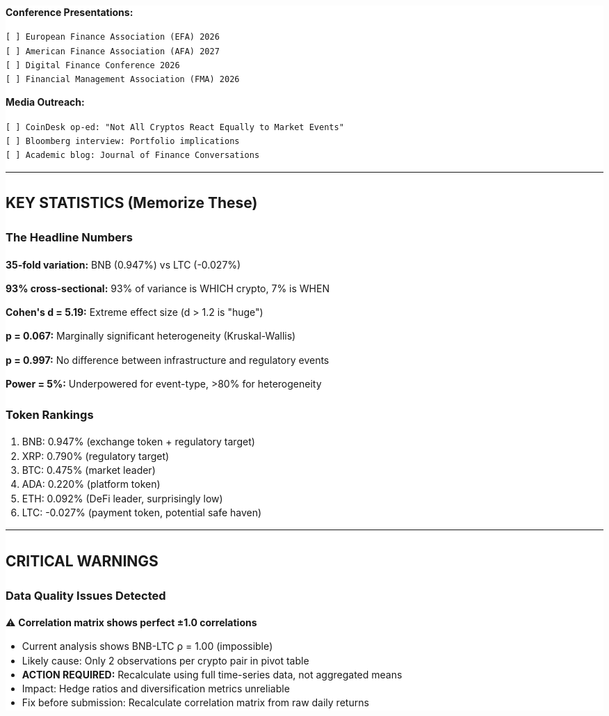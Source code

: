 **Conference Presentations:**
```
[ ] European Finance Association (EFA) 2026
[ ] American Finance Association (AFA) 2027
[ ] Digital Finance Conference 2026
[ ] Financial Management Association (FMA) 2026
```

**Media Outreach:**
```
[ ] CoinDesk op-ed: "Not All Cryptos React Equally to Market Events"
[ ] Bloomberg interview: Portfolio implications
[ ] Academic blog: Journal of Finance Conversations
```

---

## KEY STATISTICS (Memorize These)

### The Headline Numbers

**35-fold variation:** BNB (0.947%) vs LTC (-0.027%)

**93% cross-sectional:** 93% of variance is WHICH crypto, 7% is WHEN

**Cohen's d = 5.19:** Extreme effect size (d > 1.2 is "huge")

**p = 0.067:** Marginally significant heterogeneity (Kruskal-Wallis)

**p = 0.997:** No difference between infrastructure and regulatory events

**Power = 5%:** Underpowered for event-type, >80% for heterogeneity

### Token Rankings

1. BNB: 0.947% (exchange token + regulatory target)
2. XRP: 0.790% (regulatory target)
3. BTC: 0.475% (market leader)
4. ADA: 0.220% (platform token)
5. ETH: 0.092% (DeFi leader, surprisingly low)
6. LTC: -0.027% (payment token, potential safe haven)

---

## CRITICAL WARNINGS

### Data Quality Issues Detected

⚠️ **Correlation matrix shows perfect ±1.0 correlations**
- Current analysis shows BNB-LTC ρ = 1.00 (impossible)
- Likely cause: Only 2 observations per crypto pair in pivot table
- **ACTION REQUIRED:** Recalculate using full time-series data, not aggregated means
- Impact: Hedge ratios and diversification metrics unreliable
- Fix before submission: Recalculate correlation matrix from raw daily returns
